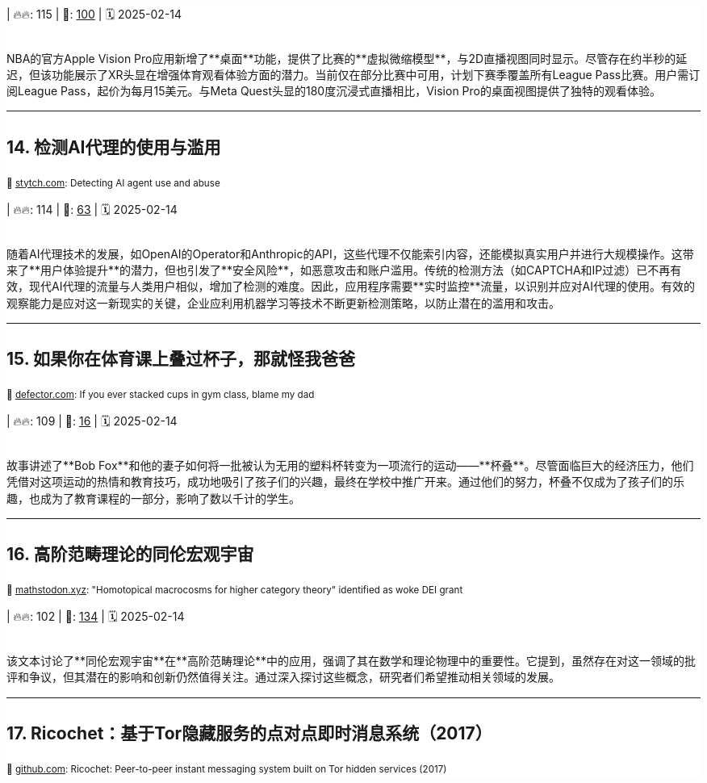 
| 🔥🔥: 115 \| 💬: [100](https://news.ycombinator.com/item?id=43051765) \| 🗓️ 2025-02-14


<br />
NBA的官方Apple Vision Pro应用新增了**桌面**功能，提供了比赛的**虚拟微缩模型**，与2D直播视图同时显示。尽管存在约半秒的延迟，但该功能展示了XR头显在增强体育观看体验方面的潜力。当前仅在部分比赛中可用，计划下赛季覆盖所有League Pass比赛。用户需订阅League Pass，起价为每月15美元。与Meta Quest头显的180度沉浸式直播相比，Vision Pro的桌面视图提供了独特的观看体验。

---

## <a name="14"></a>14. 检测AI代理的使用与滥用 
<small>🔗 [stytch.com](https://stytch.com/blog/detecting-ai-agent-use-abuse/): Detecting AI agent use and abuse</small>


| 🔥🔥: 114 \| 💬: [63](https://news.ycombinator.com/item?id=43049959) \| 🗓️ 2025-02-14


<br />
随着AI代理技术的发展，如OpenAI的Operator和Anthropic的API，这些代理不仅能索引内容，还能模拟真实用户并进行大规模操作。这带来了**用户体验提升**的潜力，但也引发了**安全风险**，如恶意攻击和账户滥用。传统的检测方法（如CAPTCHA和IP过滤）已不再有效，现代AI代理的流量与人类用户相似，增加了检测的难度。因此，应用程序需要**实时监控**流量，以识别并应对AI代理的使用。有效的观察能力是应对这一新现实的关键，企业应利用机器学习等技术不断更新检测策略，以防止潜在的滥用和攻击。

---

## <a name="15"></a>15. 如果你在体育课上叠过杯子，那就怪我爸爸 
<small>🔗 [defector.com](https://defector.com/if-you-ever-stacked-cups-in-gym-class-blame-my-dad): If you ever stacked cups in gym class, blame my dad</small>


| 🔥🔥: 109 \| 💬: [16](https://news.ycombinator.com/item?id=43053908) \| 🗓️ 2025-02-14


<br />
故事讲述了**Bob Fox**和他的妻子如何将一批被认为无用的塑料杯转变为一项流行的运动——**杯叠**。尽管面临巨大的经济压力，他们凭借对这项运动的热情和教育技巧，成功地吸引了孩子们的兴趣，最终在学校中推广开来。通过他们的努力，杯叠不仅成为了孩子们的乐趣，也成为了教育课程的一部分，影响了数以千计的学生。

---

## <a name="16"></a>16. 高阶范畴理论的同伦宏观宇宙 
<small>🔗 [mathstodon.xyz](https://mathstodon.xyz/@johncarlosbaez/114000054766059217): "Homotopical macrocosms for higher category theory" identified as woke DEI grant</small>


| 🔥🔥: 102 \| 💬: [134](https://news.ycombinator.com/item?id=43046466) \| 🗓️ 2025-02-14


<br />
该文本讨论了**同伦宏观宇宙**在**高阶范畴理论**中的应用，强调了其在数学和理论物理中的重要性。它提到，虽然存在对这一领域的批评和争议，但其潜在的影响和创新仍然值得关注。通过深入探讨这些概念，研究者们希望推动相关领域的发展。

---

## <a name="17"></a>17. Ricochet：基于Tor隐藏服务的点对点即时消息系统（2017） 
<small>🔗 [github.com](https://github.com/ricochet-im/ricochet): Ricochet: Peer-to-peer instant messaging system built on Tor hidden services (2017)</small>
